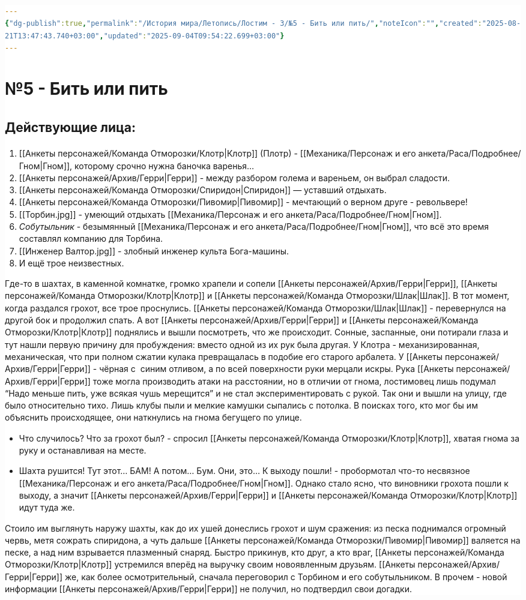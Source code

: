 ```yaml
---
{"dg-publish":true,"permalink":"/История мира/Летопись/Лостим - 3/№5 - Бить или пить/","noteIcon":"","created":"2025-08-21T13:47:43.740+03:00","updated":"2025-09-04T09:54:22.699+03:00"}
---
```


# №5 - Бить или пить
## Действующие лица:
1. [[Анкеты персонажей/Команда Отморозки/Клотр\|Клотр]] (Плотр) - [[Механика/Персонаж и его анкета/Раса/Подробнее/Гном\|Гном]], которому срочно нужна баночка варенья…
2. [[Анкеты персонажей/Архив/Герри\|Герри]] - между разбором голема и вареньем, он выбрал сладости.
3. [[Анкеты персонажей/Команда Отморозки/Спиридон\|Спиридон]] — уставший отдыхать.
4. [[Анкеты персонажей/Команда Отморозки/Пивомир\|Пивомир]] - мечтающий о верном друге - револьвере!
5. [[Торбин.jpg]] - умеющий отдыхать [[Механика/Персонаж и его анкета/Раса/Подробнее/Гном\|Гном]].
6. *Собутыльник* - безымянный [[Механика/Персонаж и его анкета/Раса/Подробнее/Гном\|Гном]], что всё это время составлял компанию для Торбина. 
7. [[Инженер Валтор.jpg]] - злобный инженер культа Бога-машины. 
8. И ещё трое неизвестных. 


Где-то в шахтах, в каменной комнатке, громко храпели и сопели [[Анкеты персонажей/Архив/Герри\|Герри]], [[Анкеты персонажей/Команда Отморозки/Клотр\|Клотр]] и [[Анкеты персонажей/Команда Отморозки/Шлак\|Шлак]]. В тот момент, когда раздался грохот, все трое проснулись. [[Анкеты персонажей/Команда Отморозки/Шлак\|Шлак]] - перевернулся на другой бок и продолжил спать. А вот [[Анкеты персонажей/Архив/Герри\|Герри]] и [[Анкеты персонажей/Команда Отморозки/Клотр\|Клотр]] поднялись и вышли посмотреть, что же происходит. Сонные, заспанные, они потирали глаза и тут нашли первую причину для пробуждения: вместо одной из их рук была другая. У Клотра - механизированная, механическая, что при полном сжатии кулака превращалась в подобие его старого арбалета. У [[Анкеты персонажей/Архив/Герри\|Герри]] - чёрная с  синим отливом, а по всей поверхности руки мерцали искры. Рука [[Анкеты персонажей/Архив/Герри\|Герри]] тоже могла производить атаки на расстоянии, но в отличии от гнома, лостимовец лишь подумал “Надо меньше пить, уже всякая чушь мерещится” и не стал экспериментировать с рукой. Так они и вышли на улицу, где было относительно тихо. Лишь клубы пыли и мелкие камушки сыпались с потолка. В поисках того, кто мог бы им объяснить происходящее, они наткнулись на гнома бегущего по улице.

- Что случилось? Что за грохот был? - спросил [[Анкеты персонажей/Команда Отморозки/Клотр\|Клотр]], хватая гнома за руку и останавливая на месте.

- Шахта рушится! Тут этот… БАМ! А потом… Бум. Они, это… К выходу пошли! - пробормотал что-то несвязное [[Механика/Персонаж и его анкета/Раса/Подробнее/Гном\|Гном]]. Однако стало ясно, что виновники грохота пошли к выходу, а значит [[Анкеты персонажей/Архив/Герри\|Герри]] и [[Анкеты персонажей/Команда Отморозки/Клотр\|Клотр]] идут туда же. 

Стоило им выглянуть наружу шахты, как до их ушей донеслись грохот и шум сражения: из песка поднимался огромный червь, метя сожрать спиридона, а чуть дальше [[Анкеты персонажей/Команда Отморозки/Пивомир\|Пивомир]] валяется на песке, а над ним взрывается плазменный снаряд. Быстро прикинув, кто друг, а кто враг, [[Анкеты персонажей/Команда Отморозки/Клотр\|Клотр]] устремился вперёд на выручку своим новоявленным друзьям. [[Анкеты персонажей/Архив/Герри\|Герри]] же, как более осмотрительный, сначала переговорил с Торбином и его собутыльником. В прочем - новой информации [[Анкеты персонажей/Архив/Герри\|Герри]] не получил, но подтвердил свои догадки. 
